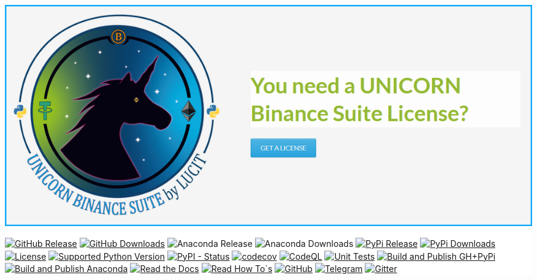 [![Get a UNICORN Binance Suite License](https://raw.githubusercontent.com/LUCIT-Systems-and-Development/unicorn-binance-suite/master/images/logo/LUCIT-UBS-License-Offer.png)](https://shop.lucit.services)

[![GitHub Release](https://img.shields.io/github/release/LUCIT-Systems-and-Development/unicorn-binance-suite.svg?label=github)](https://github.com/LUCIT-Systems-and-Development/unicorn-binance-suite/releases)
[![GitHub Downloads](https://img.shields.io/github/downloads/LUCIT-Systems-and-Development/unicorn-binance-suite/total?color=blue)](https://github.com/LUCIT-Systems-and-Development/unicorn-binance-suite/releases)
![Anaconda Release](https://img.shields.io/conda/v/lucit/unicorn-binance-suite?color=blue)
![Anaconda Downloads](https://img.shields.io/conda/dn/lucit/unicorn-binance-suite?color=blue)
[![PyPi Release](https://img.shields.io/pypi/v/unicorn-binance-suite?color=blue)](https://pypi.org/project/unicorn-binance-suite/)
[![PyPi Downloads](https://pepy.tech/badge/unicorn-binance-suite)](https://pepy.tech/project/unicorn-binance-suite)
[![License](https://img.shields.io/badge/license-LSOSL-blue)](https://unicorn-binance-suite.docs.lucit.tech/license.html)
[![Supported Python Version](https://img.shields.io/pypi/pyversions/unicorn_binance_suite.svg)](https://www.python.org/downloads/)
[![PyPI - Status](https://img.shields.io/pypi/status/unicorn_binance_suite.svg)](https://github.com/LUCIT-Systems-and-Development/unicorn-binance-suite/issues)
[![codecov](https://codecov.io/gh/LUCIT-Systems-and-Development/unicorn-binance-suite/branch/master/graph/badge.svg?token=5I03AZ3F5S)](https://codecov.io/gh/LUCIT-Systems-and-Development/unicorn-binance-suite)
[![CodeQL](https://github.com/LUCIT-Systems-and-Development/unicorn-binance-suite/actions/workflows/codeql-analysis.yml/badge.svg)](https://github.com/LUCIT-Systems-and-Development/unicorn-binance-suite/actions/workflows/codeql-analysis.yml)
[![Unit Tests](https://github.com/LUCIT-Systems-and-Development/unicorn-binance-suite/actions/workflows/unit-tests.yml/badge.svg)](https://github.com/LUCIT-Systems-and-Development/unicorn-binance-suite/actions/workflows/unit-tests.yml)
[![Build and Publish GH+PyPi](https://github.com/LUCIT-Systems-and-Development/unicorn-binance-suite/actions/workflows/build_wheels.yml/badge.svg)](https://github.com/LUCIT-Systems-and-Development/unicorn-binance-suite/actions/workflows/build_wheels.yml)
[![Build and Publish Anaconda](https://github.com/LUCIT-Systems-and-Development/unicorn-binance-suite/actions/workflows/build_conda.yml/badge.svg)](https://github.com/LUCIT-Systems-and-Development/unicorn-binance-suite/actions/workflows/build_conda.yml)
[![Read the Docs](https://img.shields.io/badge/read-%20docs-yellow)](https://unicorn-binance-suite.docs.lucit.tech/)
[![Read How To`s](https://img.shields.io/badge/read-%20howto-yellow)](https://medium.lucit.tech)
[![GitHub](https://img.shields.io/badge/source-github-cbc2c8)](https://github.com/LUCIT-Systems-and-Development/unicorn-binance-suite)
[![Telegram](https://img.shields.io/badge/community-telegram-41ab8c)](https://t.me/unicorndevs)
[![Gitter](https://img.shields.io/badge/community-gitter-41ab8c)](https://gitter.im/unicorn-binance-suite/unicorn-binance-suite)